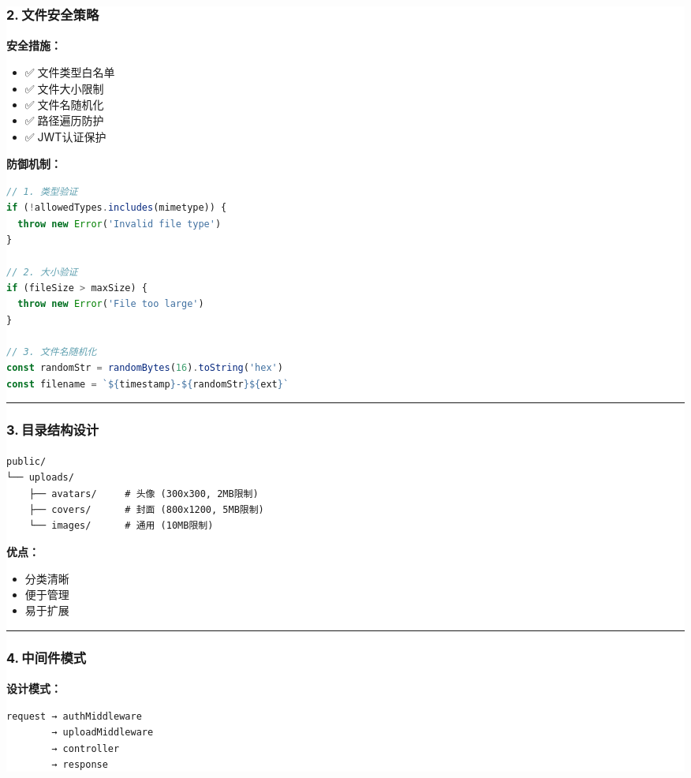 
### 2. 文件安全策略

**安全措施：**
- ✅ 文件类型白名单
- ✅ 文件大小限制
- ✅ 文件名随机化
- ✅ 路径遍历防护
- ✅ JWT认证保护

**防御机制：**
```typescript
// 1. 类型验证
if (!allowedTypes.includes(mimetype)) {
  throw new Error('Invalid file type')
}

// 2. 大小验证
if (fileSize > maxSize) {
  throw new Error('File too large')
}

// 3. 文件名随机化
const randomStr = randomBytes(16).toString('hex')
const filename = `${timestamp}-${randomStr}${ext}`
```

---

### 3. 目录结构设计

```
public/
└── uploads/
    ├── avatars/     # 头像 (300x300, 2MB限制)
    ├── covers/      # 封面 (800x1200, 5MB限制)
    └── images/      # 通用 (10MB限制)
```

**优点：**
- 分类清晰
- 便于管理
- 易于扩展

---

### 4. 中间件模式

**设计模式：**
```typescript
request → authMiddleware
        → uploadMiddleware
        → controller
        → response
```
